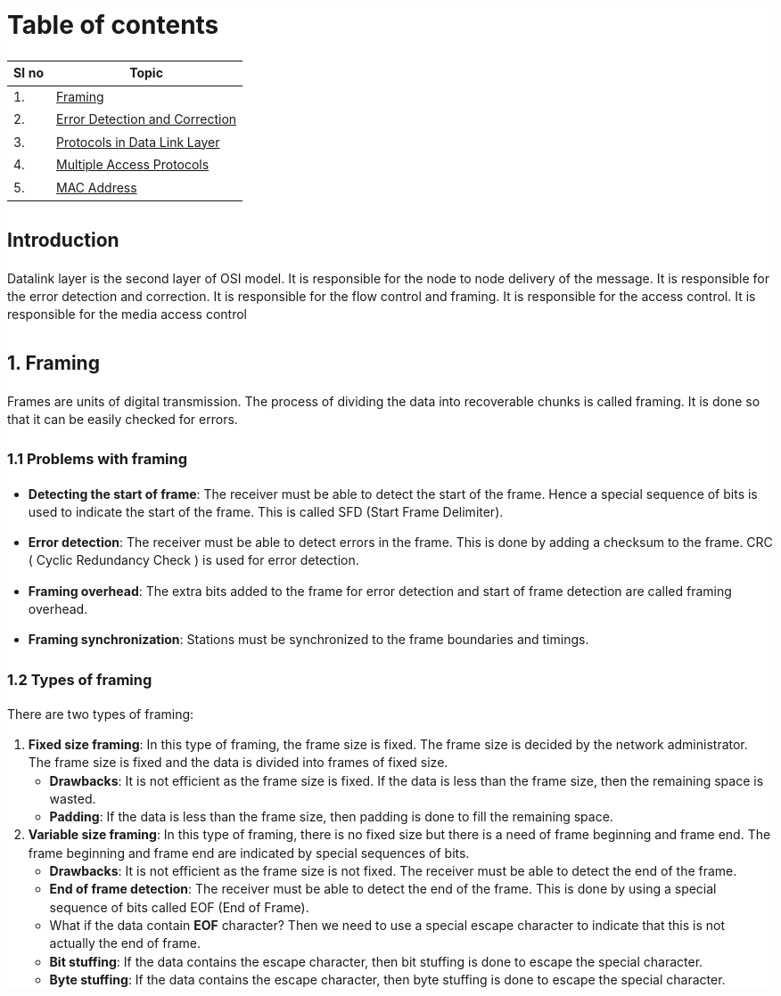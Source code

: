 # Table of contents

| Sl no | Topic                                                               |
| ----- | ------------------------------------------------------------------- |
| 1.    | [Framing](#1-framing)                                               |
| 2.    | [Error Detection and Correction](#2-error-detection-and-correction) |
| 3.    | [Protocols in Data Link Layer](#3-protocols-in-data-link-layer)     |
| 4.    | [Multiple Access Protocols](#4-multiple-access-protocols)           |
| 5.    | [MAC Address](#5-mac-address)                                       |

## Introduction

Datalink layer is the second layer of OSI model. It is responsible for the node to node delivery of the message. It is responsible for the error detection and correction. It is responsible for the flow control and framing. It is responsible for the access control. It is responsible for the media access control

## 1. Framing

Frames are units of digital transmission.
The process of dividing the data into recoverable chunks is called framing. It is done so that it can be easily checked for errors.

### 1.1 Problems with framing

- **Detecting the start of frame**: The receiver must be able to detect the start of the frame. Hence a special sequence of bits is used to indicate the start of the frame.
  This is called SFD (Start Frame Delimiter).
- **Error detection**: The receiver must be able to detect errors in the frame. This is done by adding a checksum to the frame.
  CRC ( Cyclic Redundancy Check ) is used for error detection.

- **Framing overhead**: The extra bits added to the frame for error detection and start of frame detection are called framing overhead.
- **Framing synchronization**: Stations must be synchronized to the frame boundaries and timings.

### 1.2 Types of framing

There are two types of framing:

1. **Fixed size framing**: In this type of framing, the frame size is fixed. The frame size is decided by the network administrator. The frame size is fixed and the data is divided into frames of fixed size.
   - **Drawbacks**: It is not efficient as the frame size is fixed. If the data is less than the frame size, then the remaining space is wasted.
   - **Padding**: If the data is less than the frame size, then padding is done to fill the remaining space.
2. **Variable size framing**: In this type of framing, there is no fixed size but there is a need of frame beginning and frame end. The frame beginning and frame end are indicated by special sequences of bits.
   - **Drawbacks**: It is not efficient as the frame size is not fixed. The receiver must be able to detect the end of the frame.
   - **End of frame detection**: The receiver must be able to detect the end of the frame. This is done by using a special sequence of bits called EOF (End of Frame).
   - What if the data contain **EOF** character? Then we need to use a special escape character to indicate that this is not actually the end of frame.
   - **Bit stuffing**: If the data contains the escape character, then bit stuffing is done to escape the special character.
   - **Byte stuffing**: If the data contains the escape character, then byte stuffing is done to escape the special character.